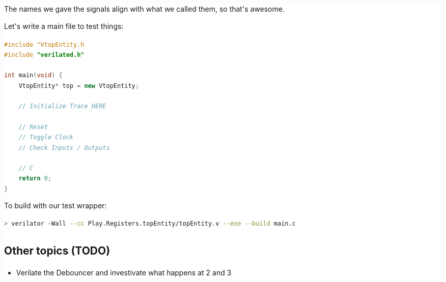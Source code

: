 The names we gave the signals align with what we called them, so that's awesome.

Let's write a main file to test things:

``` cpp
#include "VtopEntity.h
#include "verilated.h"

int main(void) {
    VtopEntity* top = new VtopEntity;

    // Initialize Trace HERE

    // Reset
    // Toggle Clock
    // Check Inputs / Outputs

    // C
    return 0;
}
```

To build with our test wrapper:

``` bash
> verilator -Wall --cc Play.Registers.topEntity/topEntity.v --exe --build main.c
```

## Other topics (TODO)

- Verilate the Debouncer and investivate what happens at 2 and 3

